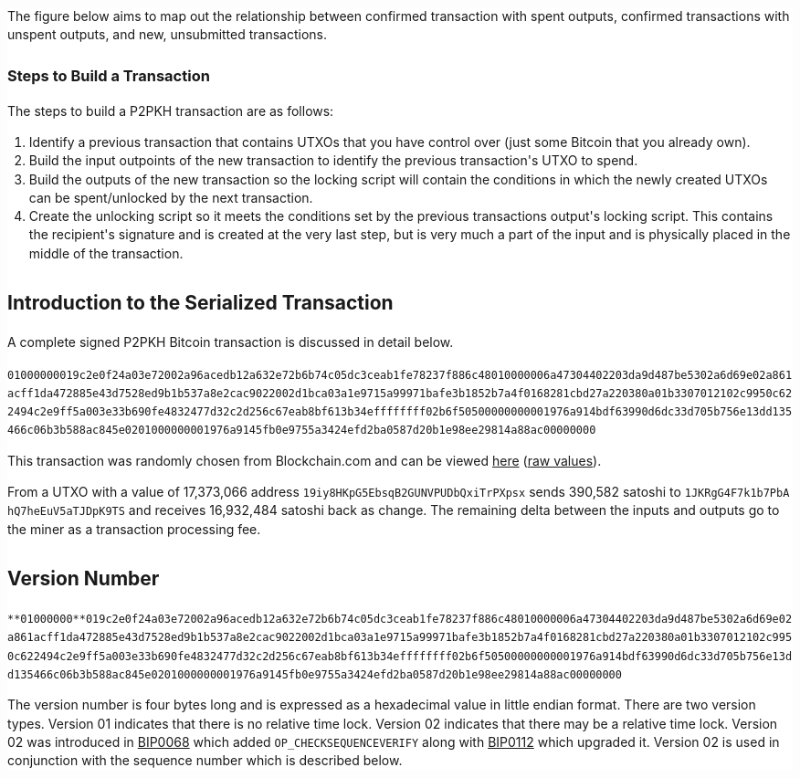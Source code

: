 The figure below aims to map out the relationship between confirmed transaction with spent outputs, confirmed transactions with unspent outputs, and new, unsubmitted transactions.

[comment]:<> (Transaction Relationship image goes here)

### Steps to Build a Transaction
The steps to build a P2PKH transaction are as follows:
1. Identify a previous transaction that contains UTXOs that you have control over (just some Bitcoin that you already own).
2. Build the input outpoints of the new transaction to identify the previous transaction's UTXO to spend.
3. Build the outputs of the new transaction so the locking script will contain the conditions in which the newly created UTXOs can be spent/unlocked by the next transaction.
4. Create the unlocking script so it meets the conditions set by the previous transactions output's locking script. This contains the recipient's signature and is created at the very last step, but is very much a part of the input and is physically placed in the middle of the transaction.

## Introduction to the Serialized Transaction
A complete signed P2PKH Bitcoin transaction is discussed in detail below.

```
01000000019c2e0f24a03e72002a96acedb12a632e72b6b74c05dc3ceab1fe78237f886c48010000006a47304402203da9d487be5302a6d69e02a861acff1da472885e43d7528ed9b1b537a8e2cac9022002d1bca03a1e9715a99971bafe3b1852b7a4f0168281cbd27a220380a01b3307012102c9950c622494c2e9ff5a003e33b690fe4832477d32c2d256c67eab8bf613b34effffffff02b6f50500000000001976a914bdf63990d6dc33d705b756e13dd135466c06b3b588ac845e0201000000001976a9145fb0e9755a3424efd2ba0587d20b1e98ee29814a88ac00000000
```

This transaction was randomly chosen from Blockchain.com and can be viewed [here](https://www.blockchain.com/en/btc/tx/e65ad475a01384b086ce0d04199835fdd580739422ece1e0f1c4e362d43735d9) ([raw values](https://blockchain.info/rawtx/e65ad475a01384b086ce0d04199835fdd580739422ece1e0f1c4e362d43735d9)).

From a UTXO with a value of 17,373,066 address `19iy8HKpG5EbsqB2GUNVPUDbQxiTrPXpsx` sends 390,582 satoshi to `1JKRgG4F7k1b7PbAhQ7heEuV5aTJDpK9TS` and receives 16,932,484 satoshi back as change.
The remaining delta between the inputs and outputs go to the miner as a transaction processing fee.

## Version Number

```
**01000000**019c2e0f24a03e72002a96acedb12a632e72b6b74c05dc3ceab1fe78237f886c48010000006a47304402203da9d487be5302a6d69e02a861acff1da472885e43d7528ed9b1b537a8e2cac9022002d1bca03a1e9715a99971bafe3b1852b7a4f0168281cbd27a220380a01b3307012102c9950c622494c2e9ff5a003e33b690fe4832477d32c2d256c67eab8bf613b34effffffff02b6f50500000000001976a914bdf63990d6dc33d705b756e13dd135466c06b3b588ac845e0201000000001976a9145fb0e9755a3424efd2ba0587d20b1e98ee29814a88ac00000000
```

The version number is four bytes long and is expressed as a hexadecimal value in little endian format.
There are two version types.
Version 01 indicates that there is no relative time lock.
Version 02 indicates that there may be a relative time lock.
Version 02 was introduced in [BIP0068](https://github.com/bitcoin/bips/blob/master/bip-0068.mediawiki) which added `OP_CHECKSEQUENCEVERIFY` along with [BIP0112](https://github.com/bitcoin/bips/blob/master/bip-0112.mediawiki#Bidirectional_Payment_Channels) which upgraded it.
Version 02 is used in conjunction with the sequence number which is described below.
